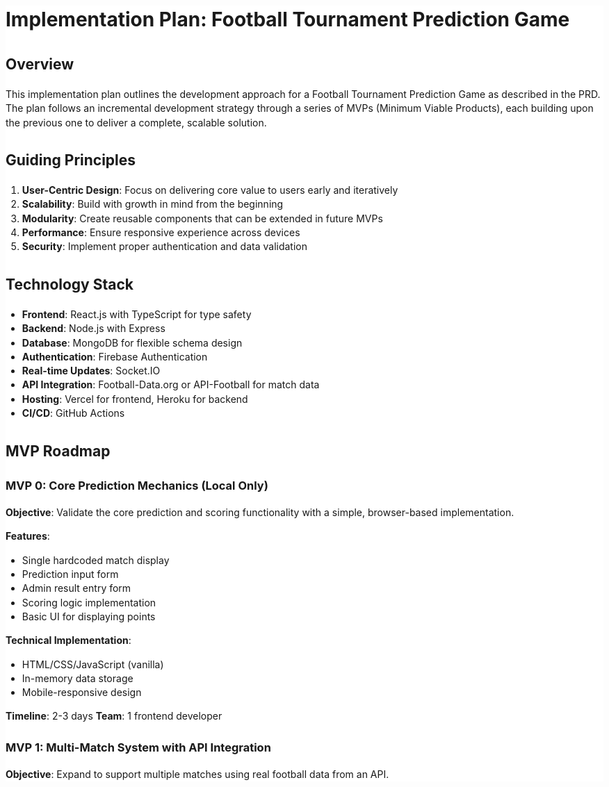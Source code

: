 # Implementation Plan: Football Tournament Prediction Game

## Overview
This implementation plan outlines the development approach for a Football Tournament Prediction Game as described in the PRD. The plan follows an incremental development strategy through a series of MVPs (Minimum Viable Products), each building upon the previous one to deliver a complete, scalable solution.

## Guiding Principles
1. **User-Centric Design**: Focus on delivering core value to users early and iteratively
2. **Scalability**: Build with growth in mind from the beginning
3. **Modularity**: Create reusable components that can be extended in future MVPs
4. **Performance**: Ensure responsive experience across devices
5. **Security**: Implement proper authentication and data validation

## Technology Stack
- **Frontend**: React.js with TypeScript for type safety
- **Backend**: Node.js with Express
- **Database**: MongoDB for flexible schema design
- **Authentication**: Firebase Authentication
- **Real-time Updates**: Socket.IO
- **API Integration**: Football-Data.org or API-Football for match data
- **Hosting**: Vercel for frontend, Heroku for backend
- **CI/CD**: GitHub Actions

## MVP Roadmap

### MVP 0: Core Prediction Mechanics (Local Only)
**Objective**: Validate the core prediction and scoring functionality with a simple, browser-based implementation.

**Features**:
- Single hardcoded match display
- Prediction input form
- Admin result entry form
- Scoring logic implementation
- Basic UI for displaying points

**Technical Implementation**:
- HTML/CSS/JavaScript (vanilla)
- In-memory data storage
- Mobile-responsive design

**Timeline**: 2-3 days
**Team**: 1 frontend developer

### MVP 1: Multi-Match System with API Integration
**Objective**: Expand to support multiple matches using real football data from an API.
